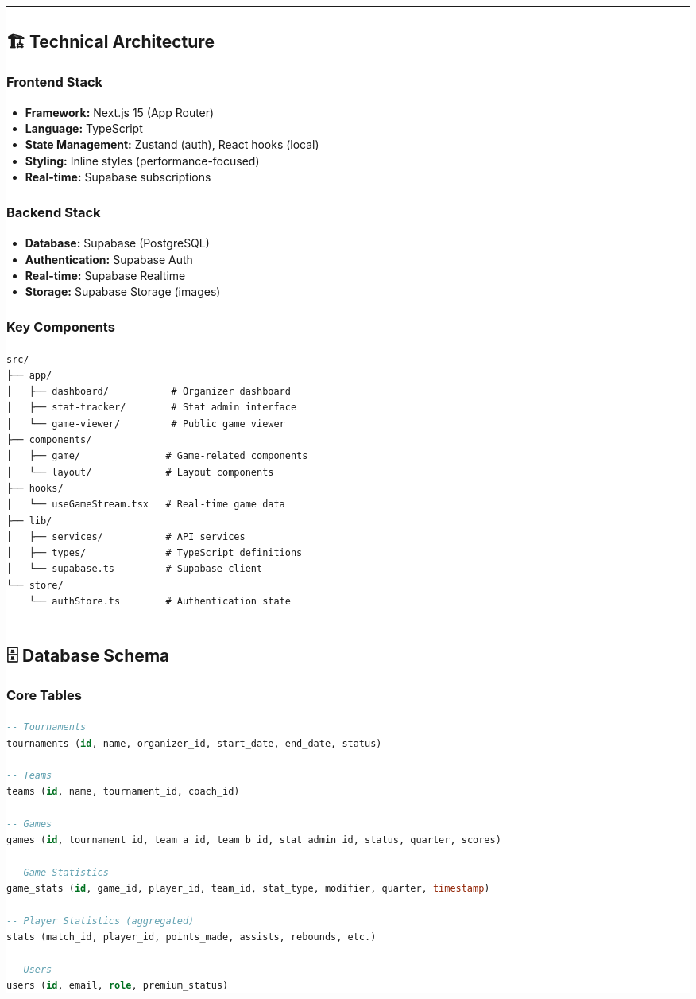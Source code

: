 ```typescript
```

---

## 🏗️ Technical Architecture

### Frontend Stack
- **Framework:** Next.js 15 (App Router)
- **Language:** TypeScript
- **State Management:** Zustand (auth), React hooks (local)
- **Styling:** Inline styles (performance-focused)
- **Real-time:** Supabase subscriptions

### Backend Stack
- **Database:** Supabase (PostgreSQL)
- **Authentication:** Supabase Auth
- **Real-time:** Supabase Realtime
- **Storage:** Supabase Storage (images)

### Key Components
```
src/
├── app/
│   ├── dashboard/           # Organizer dashboard
│   ├── stat-tracker/        # Stat admin interface
│   └── game-viewer/         # Public game viewer
├── components/
│   ├── game/               # Game-related components
│   └── layout/             # Layout components
├── hooks/
│   └── useGameStream.tsx   # Real-time game data
├── lib/
│   ├── services/           # API services
│   ├── types/              # TypeScript definitions
│   └── supabase.ts         # Supabase client
└── store/
    └── authStore.ts        # Authentication state
```

---

## 🗄️ Database Schema

### Core Tables
```sql
-- Tournaments
tournaments (id, name, organizer_id, start_date, end_date, status)

-- Teams
teams (id, name, tournament_id, coach_id)

-- Games
games (id, tournament_id, team_a_id, team_b_id, stat_admin_id, status, quarter, scores)

-- Game Statistics
game_stats (id, game_id, player_id, team_id, stat_type, modifier, quarter, timestamp)

-- Player Statistics (aggregated)
stats (match_id, player_id, points_made, assists, rebounds, etc.)

-- Users
users (id, email, role, premium_status)
```